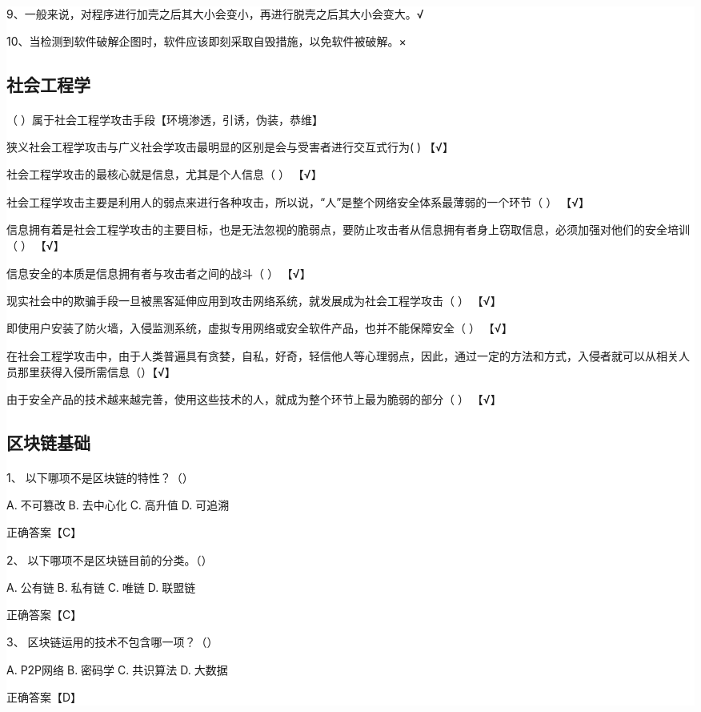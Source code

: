 9、一般来说，对程序进行加壳之后其大小会变小，再进行脱壳之后其大小会变大。√

10、当检测到软件破解企图时，软件应该即刻采取自毁措施，以免软件被破解。×



## 社会工程学

（                                              ）属于社会工程学攻击手段【环境渗透，引诱，伪装，恭维】

狭义社会工程学攻击与广义社会学攻击最明显的区别是会与受害者进行交互式行为(   )                                                           【√】

社会工程学攻击的最核心就是信息，尤其是个人信息（  ）              【√】

社会工程学攻击主要是利用人的弱点来进行各种攻击，所以说，“人”是整个网络安全体系最薄弱的一个环节（  ）                                         【√】

信息拥有着是社会工程学攻击的主要目标，也是无法忽视的脆弱点，要防止攻击者从信息拥有者身上窃取信息，必须加强对他们的安全培训（  ）          【√】

信息安全的本质是信息拥有者与攻击者之间的战斗（  ）                【√】

现实社会中的欺骗手段一旦被黑客延伸应用到攻击网络系统，就发展成为社会工程学攻击（   ）                                                     【√】

即使用户安装了防火墙，入侵监测系统，虚拟专用网络或安全软件产品，也并不能保障安全（   ）                                                   【√】

在社会工程学攻击中，由于人类普遍具有贪婪，自私，好奇，轻信他人等心理弱点，因此，通过一定的方法和方式，入侵者就可以从相关人员那里获得入侵所需信息（）【√】

由于安全产品的技术越来越完善，使用这些技术的人，就成为整个环节上最为脆弱的部分（   ）                                                        【√】


## 区块链基础

1、	以下哪项不是区块链的特性？（）

A.	不可篡改
B.	去中心化
C.	高升值
D.	可追溯

正确答案【C】

2、	以下哪项不是区块链目前的分类。（）

A.	公有链
B.	私有链
C.	唯链
D.	联盟链

正确答案【C】

3、	区块链运用的技术不包含哪一项？（）

A.	P2P网络
B.	密码学
C.	共识算法
D.	大数据

正确答案【D】
